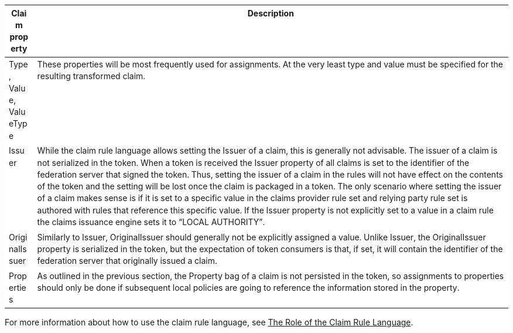 |Claim property|Description|  
|------------------|---------------|  
|Type, Value, ValueType|These properties will be most frequently used for assignments. At the very least type and value must be specified for the resulting transformed claim.|  
|Issuer|While the claim rule language allows setting the Issuer of a claim, this is generally not advisable. The issuer of a claim is not serialized in the token. When a token is received the Issuer property of all claims is set to the identifier of the federation server that signed the token. Thus, setting the issuer of a claim in the rules will not have effect on the contents of the token and the setting will be lost once the claim is packaged in a token. The only scenario where setting the issuer of a claim makes sense is if it is set to a specific value in the claims provider rule set and relying party rule set is authored with rules that reference this specific value. If the Issuer property is not explicitly set to a value in a claim rule the claims issuance engine sets it to “LOCAL AUTHORITY”.|  
|OriginalIssuer|Similarly to Issuer, OriginalIssuer should generally not be explicitly assigned a value. Unlike Issuer, the OriginalIssuer property is serialized in the token, but the expectation of token consumers is that, if set, it will contain the identifier of the federation server that originally issued a claim.|  
|Properties|As outlined in the previous section, the Property bag of a claim is not persisted in the token, so assignments to properties should only be done if subsequent local policies are going to reference the information stored in the property.|  
  
For more information about how to use the claim rule language, see [The Role of the Claim Rule Language](The-Role-of-the-Claim-Rule-Language.md).  
  

